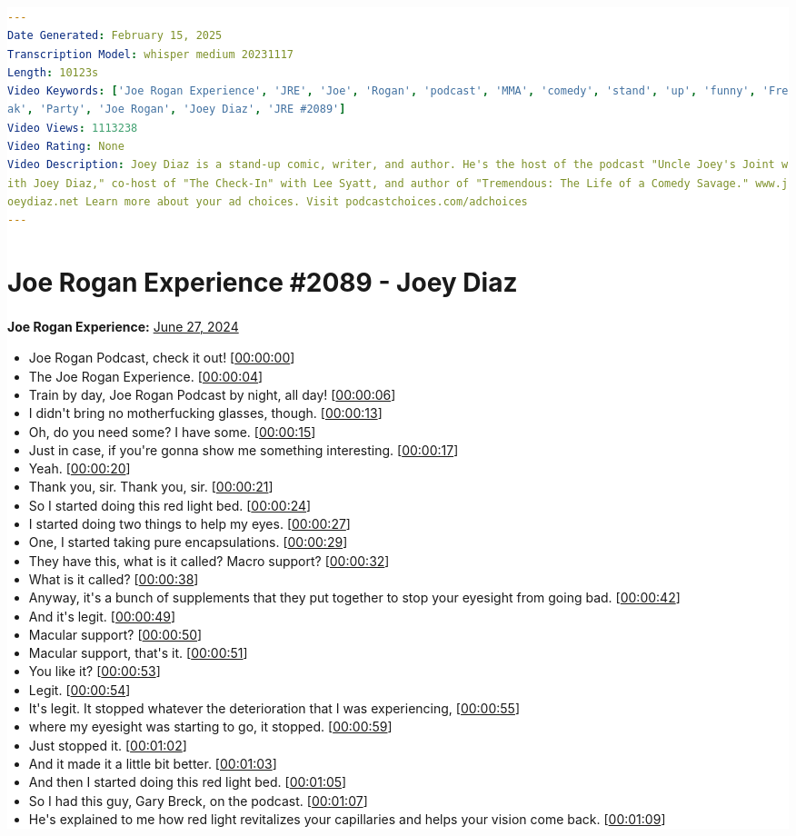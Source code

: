 ```yaml
---
Date Generated: February 15, 2025
Transcription Model: whisper medium 20231117
Length: 10123s
Video Keywords: ['Joe Rogan Experience', 'JRE', 'Joe', 'Rogan', 'podcast', 'MMA', 'comedy', 'stand', 'up', 'funny', 'Freak', 'Party', 'Joe Rogan', 'Joey Diaz', 'JRE #2089']
Video Views: 1113238
Video Rating: None
Video Description: Joey Diaz is a stand-up comic, writer, and author. He's the host of the podcast "Uncle Joey's Joint with Joey Diaz," co-host of "The Check-In" with Lee Syatt, and author of "Tremendous: The Life of a Comedy Savage." www.joeydiaz.net Learn more about your ad choices. Visit podcastchoices.com/adchoices
---
```


# Joe Rogan Experience #2089 - Joey Diaz
**Joe Rogan Experience:** [June 27, 2024](https://www.youtube.com/watch?v=TVaV1N0pal0)
*  Joe Rogan Podcast, check it out! [[00:00:00](https://www.youtube.com/watch?v=TVaV1N0pal0&t=0.0s)]
*  The Joe Rogan Experience. [[00:00:04](https://www.youtube.com/watch?v=TVaV1N0pal0&t=4.0s)]
*  Train by day, Joe Rogan Podcast by night, all day! [[00:00:06](https://www.youtube.com/watch?v=TVaV1N0pal0&t=6.0s)]
*  I didn't bring no motherfucking glasses, though. [[00:00:13](https://www.youtube.com/watch?v=TVaV1N0pal0&t=13.0s)]
*  Oh, do you need some? I have some. [[00:00:15](https://www.youtube.com/watch?v=TVaV1N0pal0&t=15.0s)]
*  Just in case, if you're gonna show me something interesting. [[00:00:17](https://www.youtube.com/watch?v=TVaV1N0pal0&t=17.0s)]
*  Yeah. [[00:00:20](https://www.youtube.com/watch?v=TVaV1N0pal0&t=20.0s)]
*  Thank you, sir. Thank you, sir. [[00:00:21](https://www.youtube.com/watch?v=TVaV1N0pal0&t=21.0s)]
*  So I started doing this red light bed. [[00:00:24](https://www.youtube.com/watch?v=TVaV1N0pal0&t=24.0s)]
*  I started doing two things to help my eyes. [[00:00:27](https://www.youtube.com/watch?v=TVaV1N0pal0&t=27.0s)]
*  One, I started taking pure encapsulations. [[00:00:29](https://www.youtube.com/watch?v=TVaV1N0pal0&t=29.0s)]
*  They have this, what is it called? Macro support? [[00:00:32](https://www.youtube.com/watch?v=TVaV1N0pal0&t=32.0s)]
*  What is it called? [[00:00:38](https://www.youtube.com/watch?v=TVaV1N0pal0&t=38.0s)]
*  Anyway, it's a bunch of supplements that they put together to stop your eyesight from going bad. [[00:00:42](https://www.youtube.com/watch?v=TVaV1N0pal0&t=42.0s)]
*  And it's legit. [[00:00:49](https://www.youtube.com/watch?v=TVaV1N0pal0&t=49.0s)]
*  Macular support? [[00:00:50](https://www.youtube.com/watch?v=TVaV1N0pal0&t=50.0s)]
*  Macular support, that's it. [[00:00:51](https://www.youtube.com/watch?v=TVaV1N0pal0&t=51.0s)]
*  You like it? [[00:00:53](https://www.youtube.com/watch?v=TVaV1N0pal0&t=53.0s)]
*  Legit. [[00:00:54](https://www.youtube.com/watch?v=TVaV1N0pal0&t=54.0s)]
*  It's legit. It stopped whatever the deterioration that I was experiencing, [[00:00:55](https://www.youtube.com/watch?v=TVaV1N0pal0&t=55.0s)]
*  where my eyesight was starting to go, it stopped. [[00:00:59](https://www.youtube.com/watch?v=TVaV1N0pal0&t=59.0s)]
*  Just stopped it. [[00:01:02](https://www.youtube.com/watch?v=TVaV1N0pal0&t=62.0s)]
*  And it made it a little bit better. [[00:01:03](https://www.youtube.com/watch?v=TVaV1N0pal0&t=63.0s)]
*  And then I started doing this red light bed. [[00:01:05](https://www.youtube.com/watch?v=TVaV1N0pal0&t=65.0s)]
*  So I had this guy, Gary Breck, on the podcast. [[00:01:07](https://www.youtube.com/watch?v=TVaV1N0pal0&t=67.0s)]
*  He's explained to me how red light revitalizes your capillaries and helps your vision come back. [[00:01:09](https://www.youtube.com/watch?v=TVaV1N0pal0&t=69.0s)]